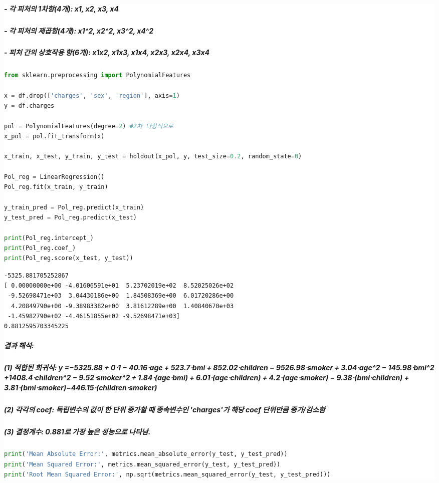 ##### - 각 피처의 1차항(4개): x1, x2, x3, x4
##### - 각 피처의 제곱항(4개): x1^2, x2^2, x3^2, x4^2
##### - 피처 간의 상호작용 항(6개): x1x2, x1x3, x1x4, x2x3, x2x4, x3x4 


```python
from sklearn.preprocessing import PolynomialFeatures

x = df.drop(['charges', 'sex', 'region'], axis=1)
y = df.charges

pol = PolynomialFeatures(degree=2) #2차 다항식으로
x_pol = pol.fit_transform(x)

x_train, x_test, y_train, y_test = holdout(x_pol, y, test_size=0.2, random_state=0)

Pol_reg = LinearRegression()
Pol_reg.fit(x_train, y_train)

y_train_pred = Pol_reg.predict(x_train)
y_test_pred = Pol_reg.predict(x_test)

print(Pol_reg.intercept_)
print(Pol_reg.coef_)
print(Pol_reg.score(x_test, y_test))
```

    -5325.881705252867
    [ 0.00000000e+00 -4.01606591e+01  5.23702019e+02  8.52025026e+02
     -9.52698471e+03  3.04430186e+00  1.84508369e+00  6.01720286e+00
      4.20849790e+00 -9.38983382e+00  3.81612289e+00  1.40840670e+03
     -1.45982790e+02 -4.46151855e+02 -9.52698471e+03]
    0.8812595703345225
    

##### 결과 해석:
##### (1) 적합된 회귀식: y =−5325.88 + 0⋅1 − 40.16⋅age + 523.7⋅bmi + 852.02⋅children − 9526.98⋅smoker + 3.04⋅age^2 − 145.98⋅bmi^2 +1408.4⋅children^2 − 9.52⋅smoker^2 + 1.84⋅(age⋅bmi) + 6.01⋅(age⋅children) + 4.2⋅(age⋅smoker) − 9.38⋅(bmi⋅children) + 3.81⋅(bmi⋅smoker)−446.15⋅(children⋅smoker)
##### (2) 각각의 coef: 독립변수의 값이 한 단위 증가할 때 종속변수인 'charges'가 해당 coef 단위만큼 증가/감소함
##### (3) 결정계수: 0.881로 가장 높은 성능으로 나타남.


```python
print('Mean Absolute Error:', metrics.mean_absolute_error(y_test, y_test_pred))
print('Mean Squared Error:', metrics.mean_squared_error(y_test, y_test_pred))
print('Root Mean Squared Error:', np.sqrt(metrics.mean_squared_error(y_test, y_test_pred)))
```
